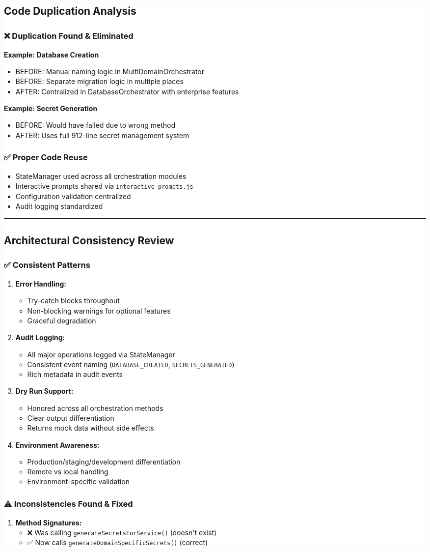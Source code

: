 
## Code Duplication Analysis

### ❌ Duplication Found & Eliminated

**Example: Database Creation**
- BEFORE: Manual naming logic in MultiDomainOrchestrator
- BEFORE: Separate migration logic in multiple places
- AFTER: Centralized in DatabaseOrchestrator with enterprise features

**Example: Secret Generation**
- BEFORE: Would have failed due to wrong method
- AFTER: Uses full 912-line secret management system

### ✅ Proper Code Reuse

- StateManager used across all orchestration modules
- Interactive prompts shared via `interactive-prompts.js`
- Configuration validation centralized
- Audit logging standardized

---

## Architectural Consistency Review

### ✅ Consistent Patterns

1. **Error Handling:**
   - Try-catch blocks throughout
   - Non-blocking warnings for optional features
   - Graceful degradation

2. **Audit Logging:**
   - All major operations logged via StateManager
   - Consistent event naming (`DATABASE_CREATED`, `SECRETS_GENERATED`)
   - Rich metadata in audit events

3. **Dry Run Support:**
   - Honored across all orchestration methods
   - Clear output differentiation
   - Returns mock data without side effects

4. **Environment Awareness:**
   - Production/staging/development differentiation
   - Remote vs local handling
   - Environment-specific validation

### ⚠️ Inconsistencies Found & Fixed

1. **Method Signatures:**
   - ❌ Was calling `generateSecretsForService()` (doesn't exist)
   - ✅ Now calls `generateDomainSpecificSecrets()` (correct)
